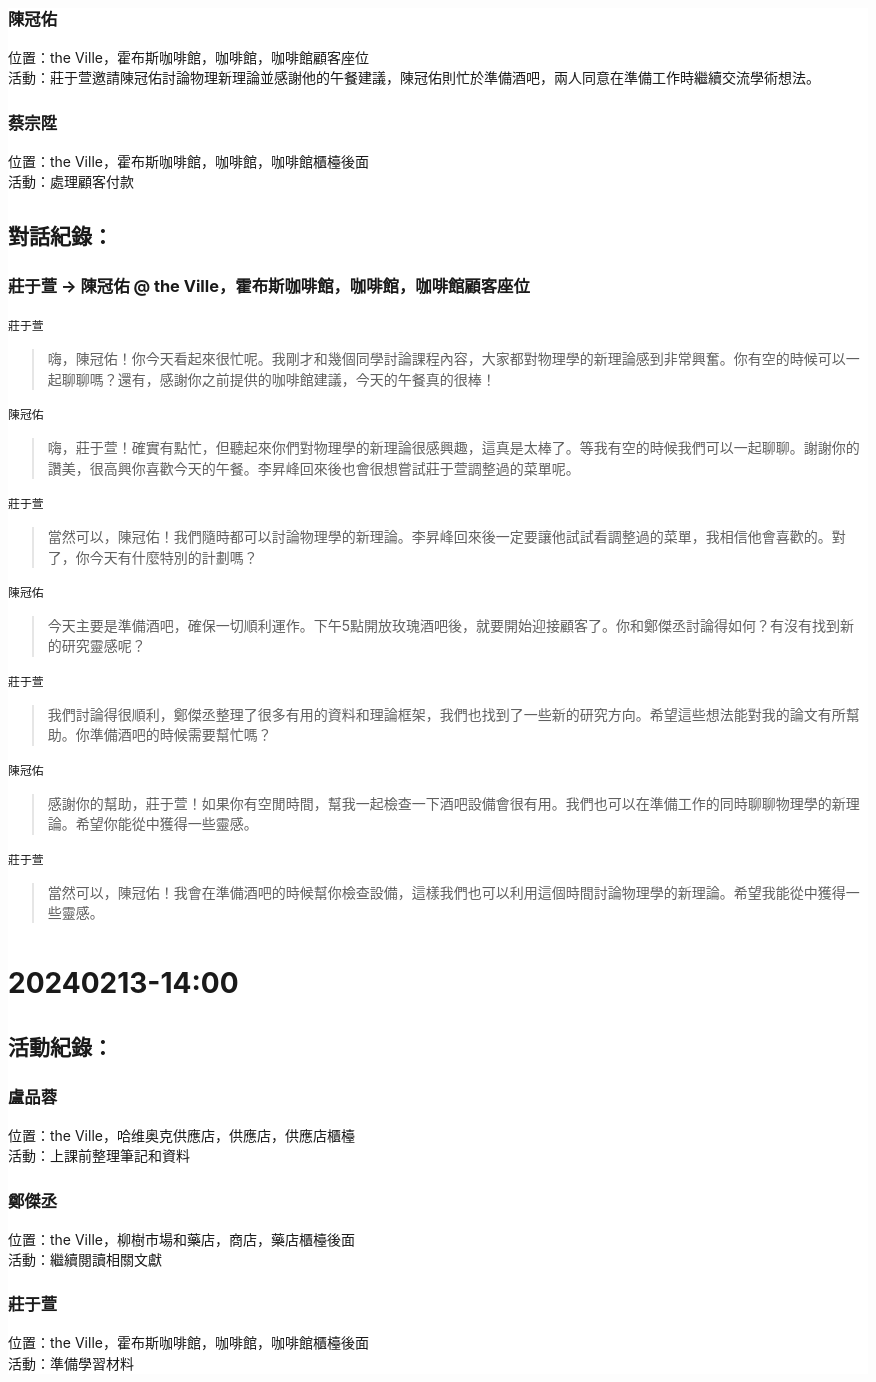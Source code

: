 ### 陳冠佑
位置：the Ville，霍布斯咖啡館，咖啡館，咖啡館顧客座位  
活動：莊于萱邀請陳冠佑討論物理新理論並感謝他的午餐建議，陳冠佑則忙於準備酒吧，兩人同意在準備工作時繼續交流學術想法。  

### 蔡宗陞
位置：the Ville，霍布斯咖啡館，咖啡館，咖啡館櫃檯後面  
活動：處理顧客付款  

## 對話紀錄：

### 莊于萱 -> 陳冠佑 @ the Ville，霍布斯咖啡館，咖啡館，咖啡館顧客座位

`莊于萱`
> 嗨，陳冠佑！你今天看起來很忙呢。我剛才和幾個同學討論課程內容，大家都對物理學的新理論感到非常興奮。你有空的時候可以一起聊聊嗎？還有，感謝你之前提供的咖啡館建議，今天的午餐真的很棒！

`陳冠佑`
> 嗨，莊于萱！確實有點忙，但聽起來你們對物理學的新理論很感興趣，這真是太棒了。等我有空的時候我們可以一起聊聊。謝謝你的讚美，很高興你喜歡今天的午餐。李昇峰回來後也會很想嘗試莊于萱調整過的菜單呢。

`莊于萱`
> 當然可以，陳冠佑！我們隨時都可以討論物理學的新理論。李昇峰回來後一定要讓他試試看調整過的菜單，我相信他會喜歡的。對了，你今天有什麼特別的計劃嗎？

`陳冠佑`
> 今天主要是準備酒吧，確保一切順利運作。下午5點開放玫瑰酒吧後，就要開始迎接顧客了。你和鄭傑丞討論得如何？有沒有找到新的研究靈感呢？

`莊于萱`
> 我們討論得很順利，鄭傑丞整理了很多有用的資料和理論框架，我們也找到了一些新的研究方向。希望這些想法能對我的論文有所幫助。你準備酒吧的時候需要幫忙嗎？

`陳冠佑`
> 感謝你的幫助，莊于萱！如果你有空閒時間，幫我一起檢查一下酒吧設備會很有用。我們也可以在準備工作的同時聊聊物理學的新理論。希望你能從中獲得一些靈感。

`莊于萱`
> 當然可以，陳冠佑！我會在準備酒吧的時候幫你檢查設備，這樣我們也可以利用這個時間討論物理學的新理論。希望我能從中獲得一些靈感。



# 20240213-14:00

## 活動紀錄：

### 盧品蓉
位置：the Ville，哈维奥克供應店，供應店，供應店櫃檯  
活動：上課前整理筆記和資料  

### 鄭傑丞
位置：the Ville，柳樹市場和藥店，商店，藥店櫃檯後面  
活動：繼續閱讀相關文獻  

### 莊于萱
位置：the Ville，霍布斯咖啡館，咖啡館，咖啡館櫃檯後面  
活動：準備學習材料  

